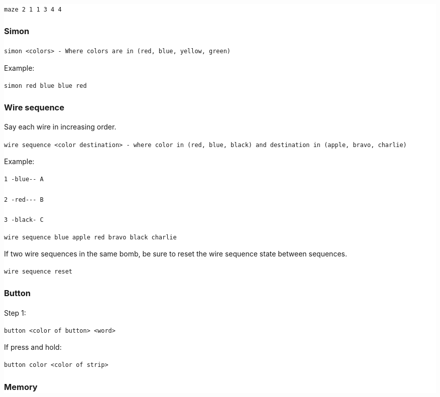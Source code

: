 ```
maze 2 1 1 3 4 4
```

### Simon

```
simon <colors> - Where colors are in (red, blue, yellow, green)
```

Example:

```
simon red blue blue red
```

### Wire sequence

Say each wire in increasing order.

```
wire sequence <color destination> - where color in (red, blue, black) and destination in (apple, bravo, charlie)
```

Example:

```
1 -blue-- A

2 -red--- B

3 -black- C
```

```
wire sequence blue apple red bravo black charlie
```

If two wire sequences in the same bomb, be sure to reset the wire sequence state between sequences.

```
wire sequence reset
```

### Button

Step 1:
```
button <color of button> <word>
```

If press and hold:

```
button color <color of strip>
```

### Memory
